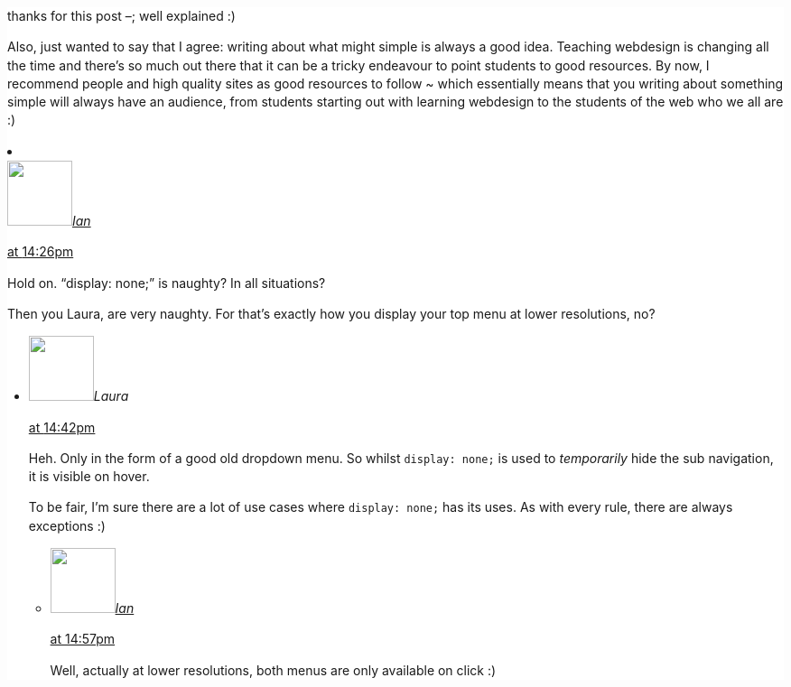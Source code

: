 thanks for this post –; well explained :)

Also, just wanted to say that I agree: writing about what might simple is always a good idea. Teaching webdesign is changing all the time and there’s so much out there that it can be a tricky endeavour to point students to good resources. By now, I recommend people and high quality sites as good resources to follow ~ which essentially means that you writing about something simple will always have an audience, from students starting out with learning webdesign to the students of the web who we all are :)</p>	</div>
</li>
	<li class="comment even thread-odd thread-alt depth-1" id="li-comment-355">
			<div class="comment-author vcard">
			<img alt='' src='https://secure.gravatar.com/avatar/a9d07c20116fc86dfb522daaa1f0c923?s=72&amp;d=mm&amp;r=g' srcset='https://secure.gravatar.com/avatar/a9d07c20116fc86dfb522daaa1f0c923?s=144&amp;d=mm&amp;r=g 2x' class='avatar avatar-72 photo' height='72' width='72' /><cite class="fn"><a href='http://ianwootten.co.uk' rel='external nofollow' class='url'>Ian</a></cite>
				<aside class="comment-meta commentmetadata"><p><a href="#comment-355"><time datetime="2012-11-06T14:26:26+00:00" pubdate class="published">
		 at <span class="hours">14:26pm</span></time></a></p>
	</aside>
	</div>
	<div class="comment-entry">
		Hold on. “display: none;” is naughty? In all situations?

Then you Laura, are very naughty. For that’s exactly how you display your top menu at lower resolutions, no?
	</div>
	<ul class="children">
		<li class="comment byuser comment-author-laura bypostauthor odd alt depth-2" id="li-comment-356">
			<div class="comment-author vcard">
			<img alt='' src='https://secure.gravatar.com/avatar/55bb2acf65203dbb95c35a83e62e9ae6?s=72&amp;d=mm&amp;r=g' srcset='https://secure.gravatar.com/avatar/55bb2acf65203dbb95c35a83e62e9ae6?s=144&amp;d=mm&amp;r=g 2x' class='avatar avatar-72 photo' height='72' width='72' /><cite class="fn">Laura</cite>
				<aside class="comment-meta commentmetadata"><p><a href="#comment-356"><time datetime="2012-11-06T14:42:31+00:00" pubdate class="published">
		 at <span class="hours">14:42pm</span></time></a></p>
	</aside>
	</div>
	<div class="comment-entry">
		Heh. Only in the form of a good old dropdown menu. So whilst `display: none;` is used to *temporarily* hide the sub navigation, it is visible on hover.

To be fair, I’m sure there are a lot of use cases where `display: none;` has its uses. As with every rule, there are always exceptions :)
	</div>
	<ul class="children">
		<li class="comment even depth-3" id="li-comment-357">
			<div class="comment-author vcard">
			<img alt='' src='https://secure.gravatar.com/avatar/a9d07c20116fc86dfb522daaa1f0c923?s=72&amp;d=mm&amp;r=g' srcset='https://secure.gravatar.com/avatar/a9d07c20116fc86dfb522daaa1f0c923?s=144&amp;d=mm&amp;r=g 2x' class='avatar avatar-72 photo' height='72' width='72' /><cite class="fn"><a href='http://ianwootten.co.uk' rel='external nofollow' class='url'>Ian</a></cite>
				<aside class="comment-meta commentmetadata"><p><a href="#comment-357"><time datetime="2012-11-06T14:57:55+00:00" pubdate class="published">
		 at <span class="hours">14:57pm</span></time></a></p>
	</aside>
	</div>
	<div class="comment-entry">
		Well, actually at lower resolutions, both menus are only available on click :)
